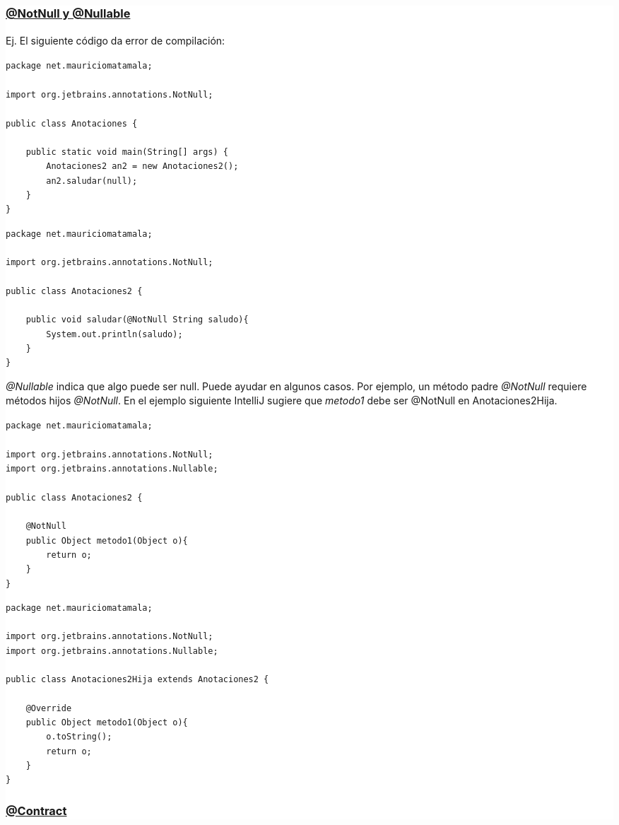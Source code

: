 ### [@NotNull y @Nullable](https://www.jetbrains.com/help/idea/nullable-and-notnull-annotations.html)
Ej. El siguiente código da error de compilación:
```
package net.mauriciomatamala;

import org.jetbrains.annotations.NotNull;

public class Anotaciones {

	public static void main(String[] args) {
		Anotaciones2 an2 = new Anotaciones2();
		an2.saludar(null);
	}
}
```
```
package net.mauriciomatamala;

import org.jetbrains.annotations.NotNull;

public class Anotaciones2 {

	public void saludar(@NotNull String saludo){
		System.out.println(saludo);
	}
}
```

*@Nullable* indica que algo puede ser null. Puede ayudar en algunos casos. Por ejemplo, un método padre *@NotNull* requiere métodos hijos *@NotNull*. En el ejemplo siguiente IntelliJ sugiere que *metodo1* debe ser @NotNull en Anotaciones2Hija.
```
package net.mauriciomatamala;

import org.jetbrains.annotations.NotNull;
import org.jetbrains.annotations.Nullable;

public class Anotaciones2 {

	@NotNull
	public Object metodo1(Object o){
		return o;
	}
}

```
```
package net.mauriciomatamala;

import org.jetbrains.annotations.NotNull;
import org.jetbrains.annotations.Nullable;

public class Anotaciones2Hija extends Anotaciones2 {

	@Override
	public Object metodo1(Object o){
		o.toString();
		return o;
	}
}
```
### [@Contract](https://www.jetbrains.com/help/idea/contract-annotations.html#@Contract_Annotations.xml)